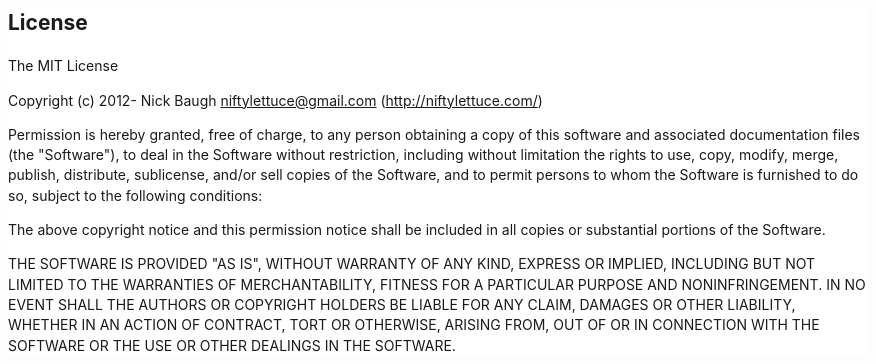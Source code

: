 ## License

The MIT License

Copyright (c) 2012- Nick Baugh <niftylettuce@gmail.com> (http://niftylettuce.com/)

Permission is hereby granted, free of charge, to any person obtaining a copy of this software and associated documentation files (the "Software"), to deal in the Software without restriction, including without limitation the rights to use, copy, modify, merge, publish, distribute, sublicense, and/or sell copies of the Software, and to permit persons to whom the Software is furnished to do so, subject to the following conditions:

The above copyright notice and this permission notice shall be included in all copies or substantial portions of the Software.

THE SOFTWARE IS PROVIDED "AS IS", WITHOUT WARRANTY OF ANY KIND, EXPRESS OR IMPLIED, INCLUDING BUT NOT LIMITED TO THE WARRANTIES OF MERCHANTABILITY, FITNESS FOR A PARTICULAR PURPOSE AND NONINFRINGEMENT. IN NO EVENT SHALL THE AUTHORS OR COPYRIGHT HOLDERS BE LIABLE FOR ANY CLAIM, DAMAGES OR OTHER LIABILITY, WHETHER IN AN ACTION OF CONTRACT, TORT OR OTHERWISE, ARISING FROM, OUT OF OR IN CONNECTION WITH THE SOFTWARE OR THE USE OR OTHER DEALINGS IN THE SOFTWARE.


[1]: https://github.com/visionmedia/ejs
[2]: https://github.com/LearnBoost/juice
[3]: https://github.com/andris9/Nodemailer
[4]: http://postmarkapp.com/
[5]: https://github.com/voodootikigod/postmark.js
[6]: https://github.com/andris9/Nodemailer#well-known-services-for-smtp
[7]: http://developer.postmarkapp.com/developer-build.html#message-format
[8]: http://nodejs.org/docs/latest/api/zlib.html


[jade]: https://github.com/visionmedia/jade
[swig]: https://github.com/paularmstrong/swig
[handlebars]: https://github.com/wycats/handlebars.js
[less]: http://lesscss.org/
[sass]: http://sass-lang.com/
[stylus]: http://learnboost.github.io/stylus/
[styl]: https://github.com/visionmedia/styl